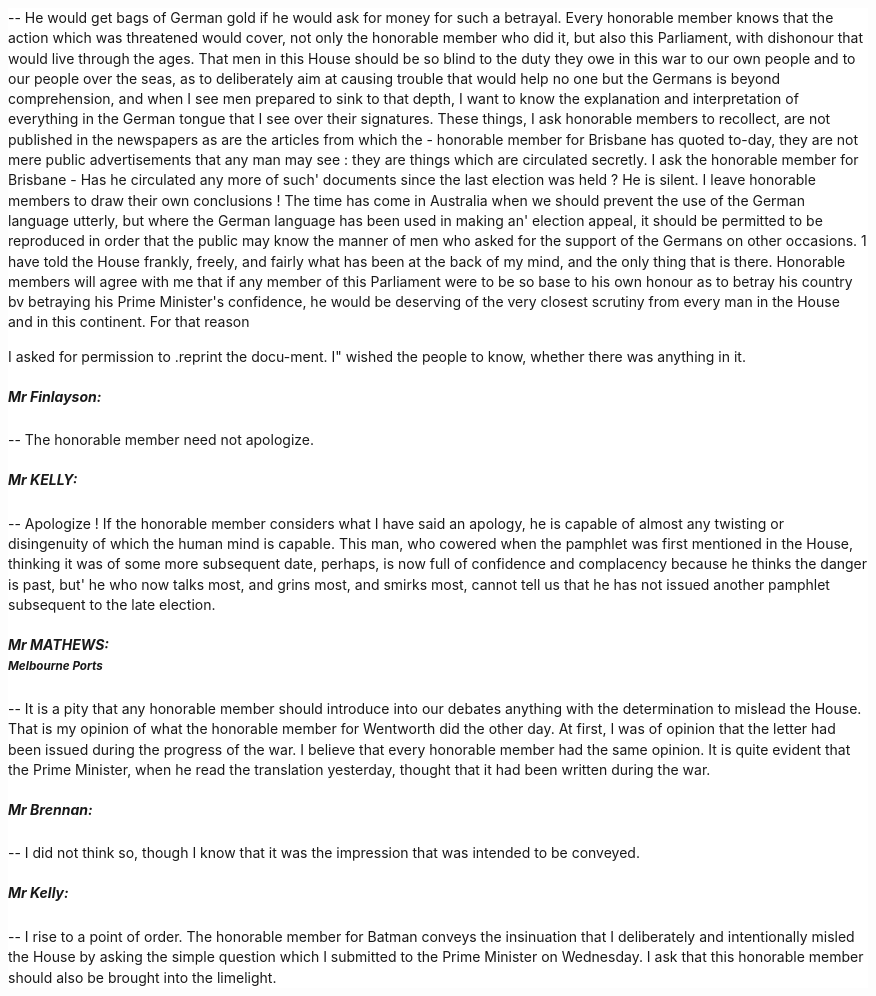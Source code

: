 -- He would get bags of German gold if he would ask for money for such a betrayal. Every honorable member knows that the action which was threatened would cover, not only the honorable member who did it, but also this Parliament, with dishonour that would live through the ages. That men in this House should be so blind to the duty they owe in this war to our own people and to our people over the seas, as to deliberately aim at causing trouble that would help no one but the Germans is beyond comprehension, and when I see men prepared to sink to that depth, I want to know the explanation and interpretation of everything in the German tongue that I see over their signatures. These things, I ask honorable members to recollect, are not published in the newspapers as are the articles from which the - honorable member for Brisbane has quoted to-day, they are not mere public advertisements that any man may see : they are things which are circulated secretly. I ask the honorable member for Brisbane - Has he circulated any more of such' documents since the last election was held ? He is silent. I leave honorable members to draw their own conclusions ! The time has come in Australia when we should prevent the use of the German language utterly, but where the German language has been used in making an' election appeal, it should be permitted to be reproduced in order that the public may know the manner of men who asked for the support of the Germans on other occasions. 1 have told the House frankly, freely, and fairly what has been at the back of my mind, and the only thing that is there. Honorable members will agree with me that if any member of this Parliament were to be so base to his own honour as to betray his country bv betraying his Prime Minister's confidence, he would be deserving of the very closest scrutiny from every man in the House and in this continent. For that reason 

I asked for permission to .reprint  the docu-ment.  I" wished the people to know, whether there was anything in it. 

##### Mr Finlayson:

-- The honorable member need not apologize. 

##### Mr KELLY:

-- Apologize ! If the honorable member considers what I have said an apology, he is capable of almost any twisting or  disingenuity  of which the human mind is capable. This man, who cowered when the pamphlet was first mentioned in the House, thinking it was of some more  subsequent  date, perhaps, is now full of confidence and complacency because he thinks the danger is past, but' he who now talks most, and grins most, and smirks most, cannot tell us that he has not issued another pamphlet subsequent to the late election. 

##### Mr MATHEWS:<br><small class="text-muted">Melbourne Ports</small>

-- It is a pity that any honorable member should introduce into our debates anything with the determination to mislead the House. That is my opinion of what the honorable member for Wentworth did the other day. At first, I was of opinion that the letter had been issued during the progress of the war. I believe that every honorable member had the same opinion. It is quite evident that the Prime Minister, when he read the translation yesterday, thought that it had been written during the war. 

##### Mr Brennan:

-- I did not think so, though I know that it was the impression that was intended to be conveyed. 

##### Mr Kelly:

-- I rise to a point of order. The honorable member for Batman conveys the insinuation that I deliberately and intentionally misled the House by asking the simple question which I submitted to the Prime Minister on Wednesday. I ask that this honorable member should also be brought into the limelight. 
